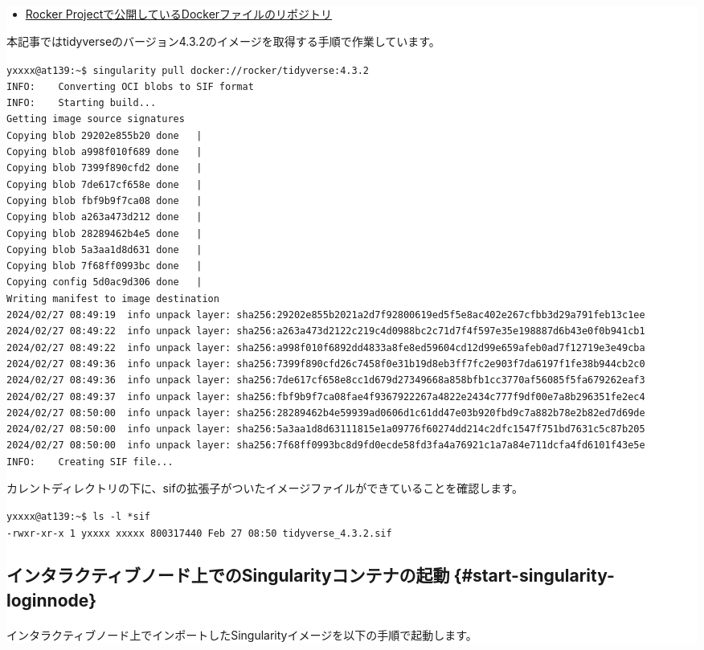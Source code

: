 - [Rocker Projectで公開しているDockerファイルのリポジトリ](https://github.com/rocker-org/rocker-versioned2/tree/master/dockerfiles)

本記事ではtidyverseのバージョン4.3.2のイメージを取得する手順で作業しています。
```
yxxxx@at139:~$ singularity pull docker://rocker/tidyverse:4.3.2
INFO:    Converting OCI blobs to SIF format
INFO:    Starting build...
Getting image source signatures
Copying blob 29202e855b20 done   | 
Copying blob a998f010f689 done   | 
Copying blob 7399f890cfd2 done   | 
Copying blob 7de617cf658e done   | 
Copying blob fbf9b9f7ca08 done   | 
Copying blob a263a473d212 done   | 
Copying blob 28289462b4e5 done   | 
Copying blob 5a3aa1d8d631 done   | 
Copying blob 7f68ff0993bc done   | 
Copying config 5d0ac9d306 done   | 
Writing manifest to image destination
2024/02/27 08:49:19  info unpack layer: sha256:29202e855b2021a2d7f92800619ed5f5e8ac402e267cfbb3d29a791feb13c1ee
2024/02/27 08:49:22  info unpack layer: sha256:a263a473d2122c219c4d0988bc2c71d7f4f597e35e198887d6b43e0f0b941cb1
2024/02/27 08:49:22  info unpack layer: sha256:a998f010f6892dd4833a8fe8ed59604cd12d99e659afeb0ad7f12719e3e49cba
2024/02/27 08:49:36  info unpack layer: sha256:7399f890cfd26c7458f0e31b19d8eb3ff7fc2e903f7da6197f1fe38b944cb2c0
2024/02/27 08:49:36  info unpack layer: sha256:7de617cf658e8cc1d679d27349668a858bfb1cc3770af56085f5fa679262eaf3
2024/02/27 08:49:37  info unpack layer: sha256:fbf9b9f7ca08fae4f9367922267a4822e2434c777f9df00e7a8b296351fe2ec4
2024/02/27 08:50:00  info unpack layer: sha256:28289462b4e59939ad0606d1c61dd47e03b920fbd9c7a882b78e2b82ed7d69de
2024/02/27 08:50:00  info unpack layer: sha256:5a3aa1d8d63111815e1a09776f60274dd214c2dfc1547f751bd7631c5c87b205
2024/02/27 08:50:00  info unpack layer: sha256:7f68ff0993bc8d9fd0ecde58fd3fa4a76921c1a7a84e711dcfa4fd6101f43e5e
INFO:    Creating SIF file...
```
カレントディレクトリの下に、sifの拡張子がついたイメージファイルができていることを確認します。

```
yxxxx@at139:~$ ls -l *sif
-rwxr-xr-x 1 yxxxx xxxxx 800317440 Feb 27 08:50 tidyverse_4.3.2.sif
```


## インタラクティブノード上でのSingularityコンテナの起動 {#start-singularity-loginnode}

インタラクティブノード上でインポートしたSingularityイメージを以下の手順で起動します。
